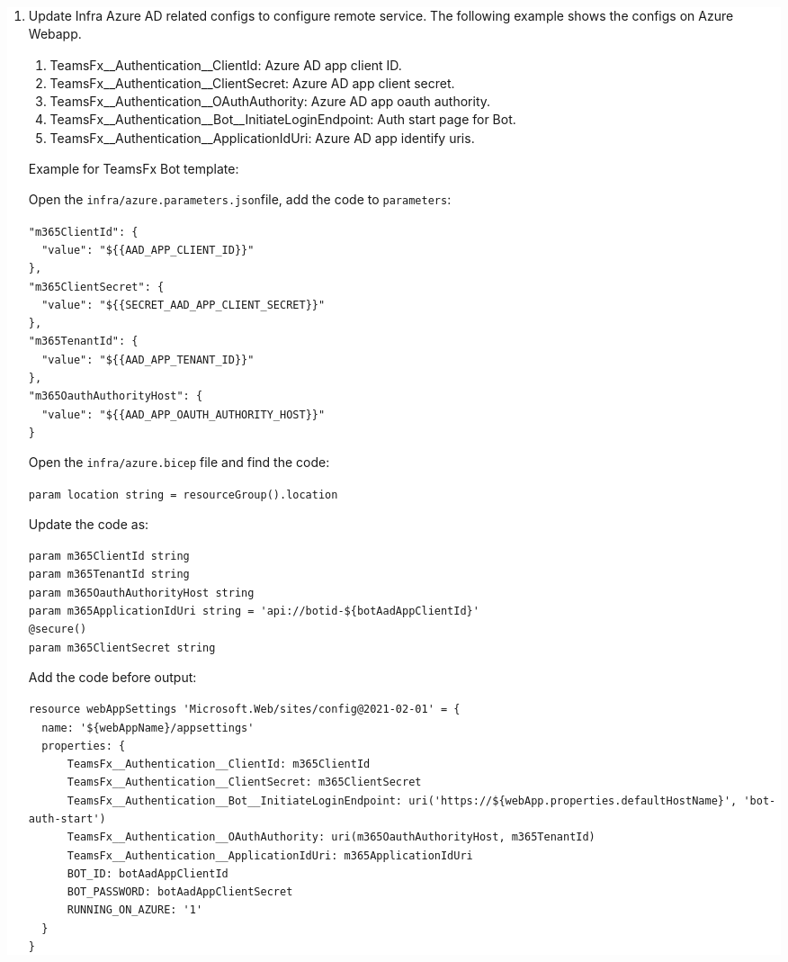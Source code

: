 1. Update Infra Azure AD related configs to configure remote service. The following example shows the configs on Azure Webapp.
    1. TeamsFx__Authentication__ClientId: Azure AD app client ID.
    1. TeamsFx__Authentication__ClientSecret: Azure AD app client secret.
    1. TeamsFx__Authentication__OAuthAuthority: Azure AD app oauth authority.
    1. TeamsFx__Authentication__Bot__InitiateLoginEndpoint: Auth start page for Bot.
    1. TeamsFx__Authentication__ApplicationIdUri: Azure AD app identify uris.

   Example for TeamsFx Bot template:

   Open the `infra/azure.parameters.json`file, add the code to `parameters`:

   ```
   "m365ClientId": {
     "value": "${{AAD_APP_CLIENT_ID}}"
   },
   "m365ClientSecret": {
     "value": "${{SECRET_AAD_APP_CLIENT_SECRET}}"
   },
   "m365TenantId": {
     "value": "${{AAD_APP_TENANT_ID}}"
   },
   "m365OauthAuthorityHost": {
     "value": "${{AAD_APP_OAUTH_AUTHORITY_HOST}}"
   }
   ```

   Open the `infra/azure.bicep` file and find the code:

   ```
   param location string = resourceGroup().location
   ```

   Update the code as:

   ```
   param m365ClientId string
   param m365TenantId string
   param m365OauthAuthorityHost string
   param m365ApplicationIdUri string = 'api://botid-${botAadAppClientId}'
   @secure()
   param m365ClientSecret string
   ```

   Add the code before output:

   ```
   resource webAppSettings 'Microsoft.Web/sites/config@2021-02-01' = {
     name: '${webAppName}/appsettings'
     properties: {
         TeamsFx__Authentication__ClientId: m365ClientId
         TeamsFx__Authentication__ClientSecret: m365ClientSecret
         TeamsFx__Authentication__Bot__InitiateLoginEndpoint: uri('https://${webApp.properties.defaultHostName}', 'bot-auth-start')
         TeamsFx__Authentication__OAuthAuthority: uri(m365OauthAuthorityHost, m365TenantId)
         TeamsFx__Authentication__ApplicationIdUri: m365ApplicationIdUri
         BOT_ID: botAadAppClientId
         BOT_PASSWORD: botAadAppClientSecret
         RUNNING_ON_AZURE: '1'
     }
   }
   ```
